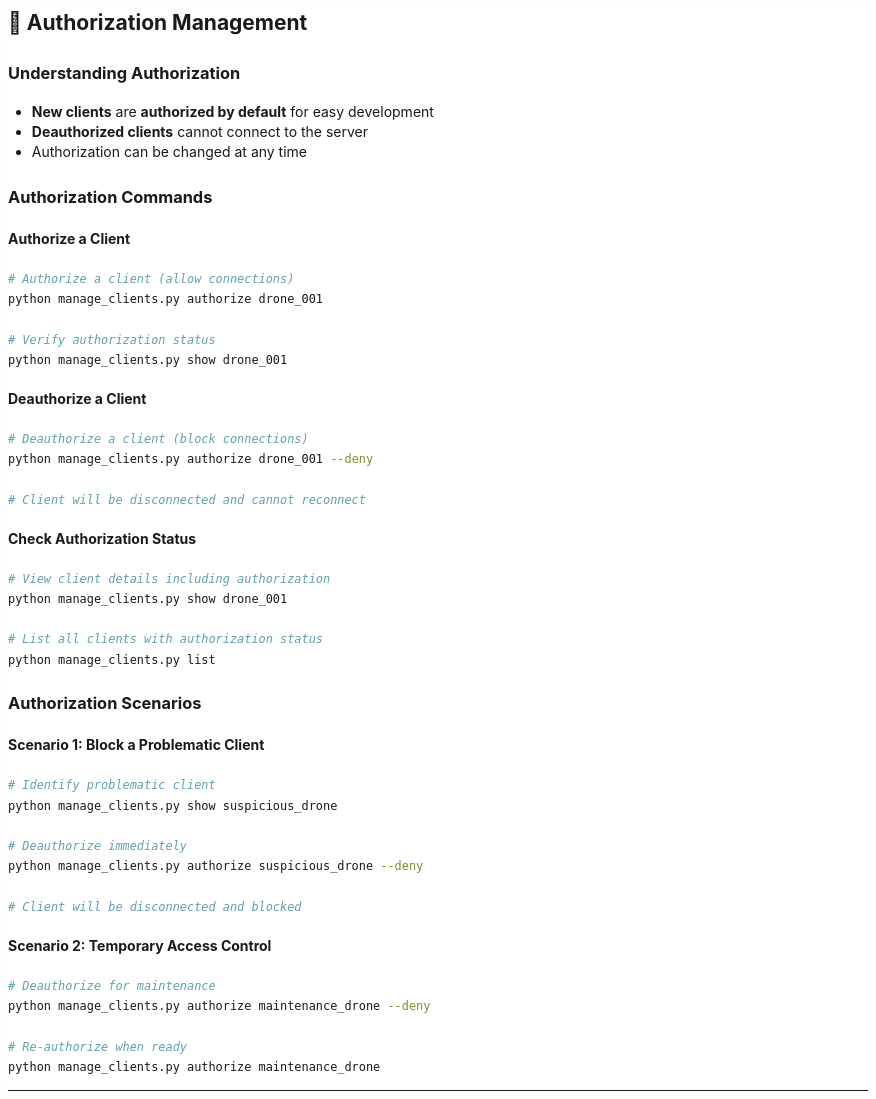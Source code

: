 
## 🔐 Authorization Management

### Understanding Authorization
- **New clients** are **authorized by default** for easy development
- **Deauthorized clients** cannot connect to the server
- Authorization can be changed at any time

### Authorization Commands

#### Authorize a Client
```bash
# Authorize a client (allow connections)
python manage_clients.py authorize drone_001

# Verify authorization status
python manage_clients.py show drone_001
```

#### Deauthorize a Client
```bash
# Deauthorize a client (block connections)
python manage_clients.py authorize drone_001 --deny

# Client will be disconnected and cannot reconnect
```

#### Check Authorization Status
```bash
# View client details including authorization
python manage_clients.py show drone_001

# List all clients with authorization status
python manage_clients.py list
```

### Authorization Scenarios

#### Scenario 1: Block a Problematic Client
```bash
# Identify problematic client
python manage_clients.py show suspicious_drone

# Deauthorize immediately
python manage_clients.py authorize suspicious_drone --deny

# Client will be disconnected and blocked
```

#### Scenario 2: Temporary Access Control
```bash
# Deauthorize for maintenance
python manage_clients.py authorize maintenance_drone --deny

# Re-authorize when ready
python manage_clients.py authorize maintenance_drone
```

---